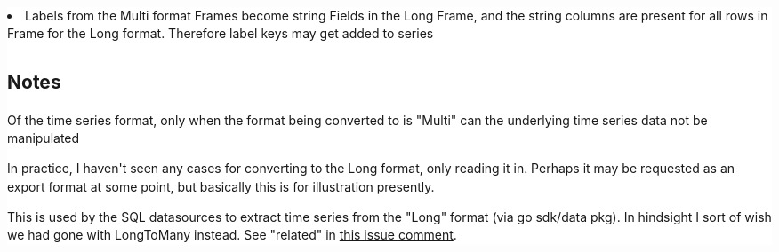 <li>Labels from the Multi format Frames become string Fields in the Long Frame, and the string columns are present for all rows in Frame for the Long format. Therefore label keys may get added to series
</li>
</ul>
   </td>
  </tr>
</table>


## Notes

[^3]:

     This is because sorting is generally expensive in terms of resources, and is best done by the database behind a datasource in most cases.

[^4]:
     I don't believe our current SQL datasources strictly follow this, but some Azure ones do. This was either due to miscommunication about the intent of this format and the upgrade to Grafana 8 and/or lack of understanding about breaking changes, or both.

[^5]:
     This transformation happens when queried with "Format As=Time Series". The problem with the transformation happening at this stage of the pipeline is that while it does give the user Time Series for a common Time Series in Table format, it makes it so the "Table View" of the data doesn't like up with SQL returns from their query. **TODO: Define this general concept later, maybe call it "What you see is _NOT_ what you get", "Data Miscommunication", something.** This means we either need to return two things (sort of like exemplars?), or the operation should be moved, or something else.

[^6]:
<p>
     Of the time series format, only when the format being converted to is "Multi" can the underlying time series data not be manipulated

[^7]:
<p>
     In practice, I haven't seen any cases for converting to the Long format, only reading it in. Perhaps it may be requested as an export format at some point, but basically this is for illustration presently.

[^8]:
<p>
     This is used by the SQL datasources to extract time series from the "Long" format (via go sdk/data pkg). In hindsight I sort of wish we had gone with LongToMany instead. See "related" in <a href="https://github.com/grafana/grafana-plugin-sdk-go/issues/315#issuecomment-817839070">this issue comment</a>.